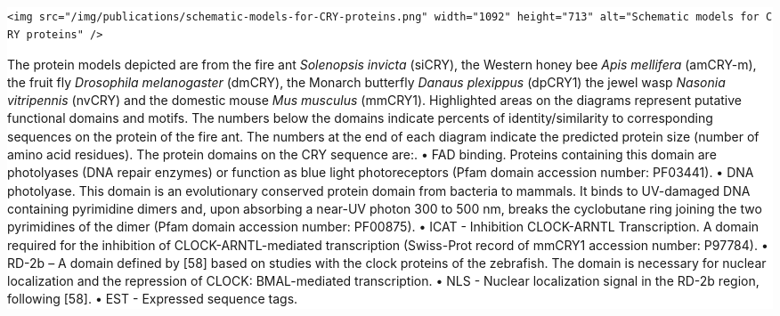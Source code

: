     <img src="/img/publications/schematic-models-for-CRY-proteins.png" width="1092" height="713" alt="Schematic models for CRY proteins" />
  </picture>
  <p class="mt-2">
    The protein models depicted are from the fire ant <em>Solenopsis invicta</em> (siCRY), the Western honey bee <em>Apis mellifera</em> (amCRY-m), the fruit fly <em>Drosophila melanogaster</em> (dmCRY), the Monarch butterfly <em>Danaus plexippus</em> (dpCRY1) the jewel wasp <em>Nasonia vitripennis</em> (nvCRY) and the domestic mouse <em>Mus musculus</em> (mmCRY1). Highlighted areas on the diagrams represent putative functional domains and motifs. The numbers below the domains indicate percents of identity/similarity to corresponding sequences on the protein of the fire ant. The numbers at the end of each diagram indicate the predicted protein size (number of amino acid residues). The protein domains on the CRY sequence are:. • FAD binding. Proteins containing this domain are photolyases (DNA repair enzymes) or function as blue light photoreceptors (Pfam domain accession number: PF03441). • DNA photolyase. This domain is an evolutionary conserved protein domain from bacteria to mammals. It binds to UV-damaged DNA containing pyrimidine dimers and, upon absorbing a near-UV photon 300 to 500 nm, breaks the cyclobutane ring joining the two pyrimidines of the dimer (Pfam domain accession number: PF00875). • ICAT - Inhibition CLOCK-ARNTL Transcription. A domain required for the inhibition of CLOCK-ARNTL-mediated transcription (Swiss-Prot record of mmCRY1 accession number: P97784). • RD-2b – A domain defined by <span class="info-text">[58]</span> based on studies with the clock proteins of the zebrafish. The domain is necessary for nuclear localization and the repression of CLOCK: BMAL-mediated transcription. • NLS - Nuclear localization signal in the RD-2b region, following <span class="info-text">[58]</span>. • EST - Expressed sequence tags.
  </p>
</div>
